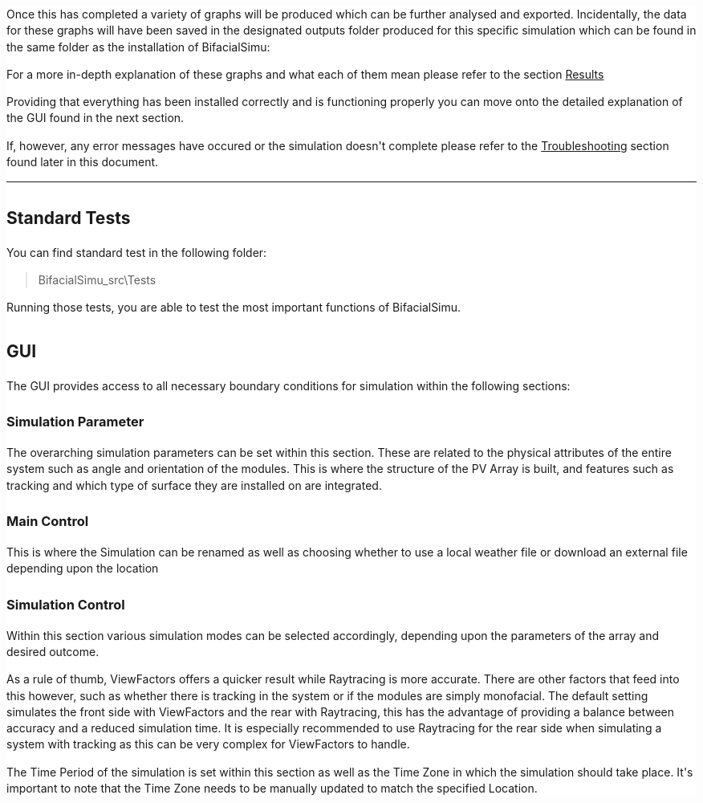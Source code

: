 

Once this has completed a variety of graphs will be produced which can be further analysed and exported. Incidentally, the data for these graphs will have been saved in the designated outputs folder produced for this specific simulation which can be found in the same folder as the installation of BifacialSimu:

For a more in-depth explanation of these graphs and what each of them mean please refer to the section [Results](#results)

Providing that everything has been installed correctly and is functioning properly you can move onto the detailed explanation of the GUI found in the next section.

If, however, any error messages have occured or the simulation doesn't complete please refer to the [Troubleshooting](#troubleshooting) section found later in this document.
***

## Standard Tests
You can find standard test in the following folder:
> BifacialSimu_src\Tests

Running those tests, you are able to test the most important functions of BifacialSimu.

## GUI

The GUI provides access to all necessary boundary conditions for simulation within the following sections:

### **Simulation Parameter**
The overarching simulation parameters can be set within this section. These are related to the physical attributes of the entire system such as angle and orientation of the modules. This is where the structure of the PV Array is built, and features such as tracking and which type of surface they are installed on are integrated.

### **Main Control**
This is where the Simulation can be renamed as well as choosing whether to use a local weather file or download an external file depending upon the location

### **Simulation Control**
Within this section various simulation modes can be selected accordingly, depending upon the parameters of the array and desired outcome. 

As a rule of thumb, ViewFactors offers a quicker result while Raytracing is more accurate.
There are other factors that feed into this however, such as whether there is tracking in the system or if the modules are simply monofacial. 
The default setting simulates the front side with ViewFactors and the rear with Raytracing, this has the advantage of providing a balance between accuracy and a reduced simulation time. 
It is especially recommended to use Raytracing for the rear side when simulating a system with tracking as this can be very complex for ViewFactors to handle.

The Time Period of the simulation is set within this section as well as the Time Zone in which the simulation should take place. 
It's important to note that the Time Zone needs to be manually updated to match the specified Location.
